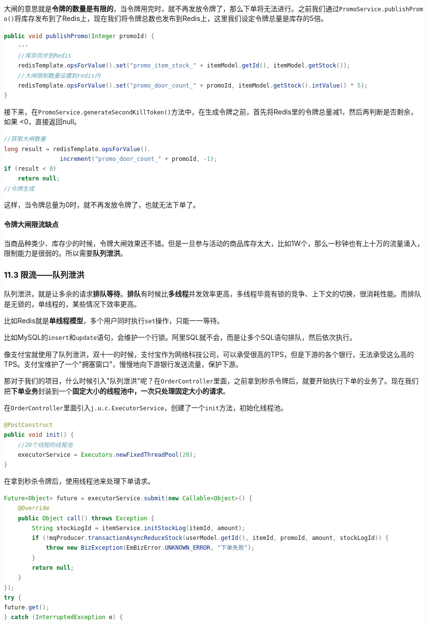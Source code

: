 大闸的意思就是**令牌的数量是有限的**，当令牌用完时，就不再发放令牌了，那么下单将无法进行。之前我们通过`PromoService.publishPromo()`将库存发布到了Redis上，现在我们将令牌总数也发布到Redis上，这里我们设定令牌总量是库存的5倍。

```java
public void publishPromo(Integer promoId) {
    ···
    //库存同步到Redis
    redisTemplate.opsForValue().set("promo_item_stock_" + itemModel.getId(), itemModel.getStock());
    //大闸限制数量设置到redis内
    redisTemplate.opsForValue().set("promo_door_count_" + promoId, itemModel.getStock().intValue() * 5);
}
```

接下来，在`PromoService.generateSecondKillToken()`方法中，在生成令牌之前，首先将Redis里的令牌总量减1，然后再判断是否剩余，如果 <0，直接返回null。

```java
//获取大闸数量
long result = redisTemplate.opsForValue().
                increment("promo_door_count_" + promoId, -1);
if (result < 0) 
    return null;
//令牌生成       
```

这样，当令牌总量为0时，就不再发放令牌了，也就无法下单了。

#### 令牌大闸限流缺点

当商品种类少、库存少的时候，令牌大闸效果还不错。但是一旦参与活动的商品库存太大，比如1W个，那么一秒钟也有上十万的流量涌入，限制能力是很弱的。所以需要**队列泄洪**。

### 11.3 限流——队列泄洪

队列泄洪，就是让多余的请求**排队等待**。**排队**有时候比**多线程**并发效率更高，多线程毕竟有锁的竞争、上下文的切换，很消耗性能。而排队是无锁的，单线程的，某些情况下效率更高。

比如Redis就是**单线程模型**，多个用户同时执行`set`操作，只能一一等待。

比如MySQL的`insert`和`update`语句，会维护一个行锁。阿里SQL就不会，而是让多个SQL语句排队，然后依次执行。

像支付宝就使用了队列泄洪，双十一的时候，支付宝作为网络科技公司，可以承受很高的TPS，但是下游的各个银行，无法承受这么高的TPS。支付宝维护了一个"拥塞窗口"，慢慢地向下游银行发送流量，保护下游。

那对于我们的项目，什么时候引入"队列泄洪"呢？在`OrderController`里面，之前拿到秒杀令牌后，就要开始执行下单的业务了。现在我们把**下单业务**封装到一个**固定大小的线程池中，**一次**只处理固定大小的请求**。

在`OrderController`里面引入`j.u.c.ExecutorService`，创建了一个`init`方法，初始化线程池。

```java
@PostConstruct
public void init() {
    //20个线程的线程池
    executorService = Executors.newFixedThreadPool(20);
}
```

在拿到秒杀令牌后，使用线程池来处理下单请求。

```java
Future<Object> future = executorService.submit(new Callable<Object>() {
    @Override
    public Object call() throws Exception {
        String stockLogId = itemService.initStockLog(itemId, amount);
        if (!mqProducer.transactionAsyncReduceStock(userModel.getId(), itemId, promoId, amount, stockLogId)) {
            throw new BizException(EmBizError.UNKNOWN_ERROR, "下单失败");
        }
        return null;
    }
});
try {
future.get();
} catch (InterruptedException e) {
```